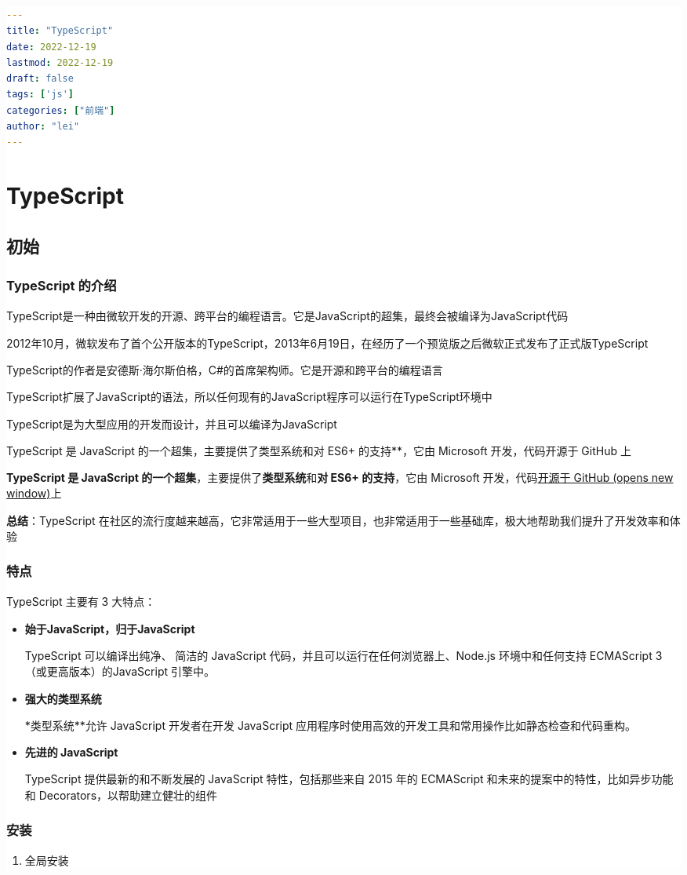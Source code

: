```yaml
---
title: "TypeScript"
date: 2022-12-19
lastmod: 2022-12-19
draft: false
tags: ['js']
categories: ["前端"]
author: "lei"
---
```


# TypeScript

## 初始

### TypeScript 的介绍

TypeScript是一种由微软开发的开源、跨平台的编程语言。它是JavaScript的超集，最终会被编译为JavaScript代码

2012年10月，微软发布了首个公开版本的TypeScript，2013年6月19日，在经历了一个预览版之后微软正式发布了正式版TypeScript

TypeScript的作者是安德斯·海尔斯伯格，C#的首席架构师。它是开源和跨平台的编程语言

TypeScript扩展了JavaScript的语法，所以任何现有的JavaScript程序可以运行在TypeScript环境中

TypeScript是为大型应用的开发而设计，并且可以编译为JavaScript

TypeScript 是 JavaScript 的一个超集，主要提供了类型系统和对 ES6+ 的支持**，它由 Microsoft 开发，代码开源于 GitHub 上

**TypeScript 是 JavaScript 的一个超集**，主要提供了**类型系统**和**对 ES6+ 的支持**，它由 Microsoft 开发，代码[开源于 GitHub (opens new window)](https://github.com/Microsoft/TypeScript)上

**总结**：TypeScript 在社区的流行度越来越高，它非常适用于一些大型项目，也非常适用于一些基础库，极大地帮助我们提升了开发效率和体验

### 特点

TypeScript 主要有 3 大特点：

- **始于JavaScript，归于JavaScript**

  TypeScript 可以编译出纯净、 简洁的 JavaScript 代码，并且可以运行在任何浏览器上、Node.js 环境中和任何支持 ECMAScript 3（或更高版本）的JavaScript 引擎中。

- **强大的类型系统**

  *类型系统**允许 JavaScript 开发者在开发 JavaScript 应用程序时使用高效的开发工具和常用操作比如静态检查和代码重构。

- **先进的 JavaScript**

  TypeScript 提供最新的和不断发展的 JavaScript 特性，包括那些来自 2015 年的 ECMAScript 和未来的提案中的特性，比如异步功能和 Decorators，以帮助建立健壮的组件

### 安装

1. 全局安装
